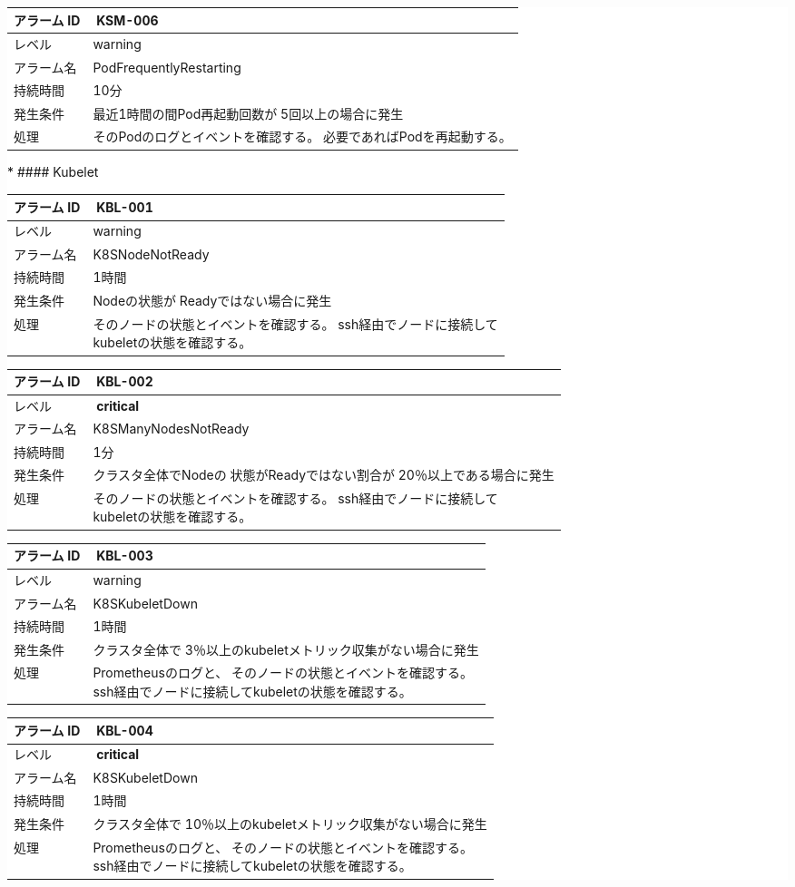 | アラーム ID | **KSM-006** |
| :--- | :--- |
| レベル | warning |
| アラーム名 | PodFrequentlyRestarting |
| 持続時間 | 10分 |
| 発生条件 | 最近1時間の間Pod再起動回数が 5回以上の場合に発生 |
| 処理 | そのPodのログとイベントを確認する。 必要であればPodを再起動する。 |

* #### Kubelet

| アラーム ID | **KBL-001** |
| :--- | :--- |
| レベル | warning |
| アラーム名 | K8SNodeNotReady |
| 持続時間 | 1時間 |
| 発生条件 | Nodeの状態が Readyではない場合に発生 |
| 処理 | そのノードの状態とイベントを確認する。 ssh経由でノードに接続して<br/>kubeletの状態を確認する。 |

| アラーム ID | **KBL-002** |
| :--- | :--- |
| レベル | **critical** |
| アラーム名 | K8SManyNodesNotReady |
| 持続時間 | 1分 |
| 発生条件 | クラスタ全体でNodeの 状態がReadyではない割合が 20％以上である場合に発生 |
| 処理 | そのノードの状態とイベントを確認する。 ssh経由でノードに接続して<br/>kubeletの状態を確認する。 |

| アラーム ID | **KBL-003** |
| :--- | :--- |
| レベル | warning |
| アラーム名 | K8SKubeletDown |
| 持続時間 | 1時間 |
| 発生条件 | クラスタ全体で 3％以上のkubeletメトリック収集がない場合に発生 |
| 処理 | Prometheusのログと、 そのノードの状態とイベントを確認する。<br/> ssh経由でノードに接続してkubeletの状態を確認する。 |

| アラーム ID | **KBL-004** |
| :--- | :--- |
| レベル | **critical** |
| アラーム名 | K8SKubeletDown |
| 持続時間 | 1時間 |
| 発生条件 | クラスタ全体で 10％以上のkubeletメトリック収集がない場合に発生 |
| 処理 | Prometheusのログと、 そのノードの状態とイベントを確認する。<br/> ssh経由でノードに接続してkubeletの状態を確認する。 |
